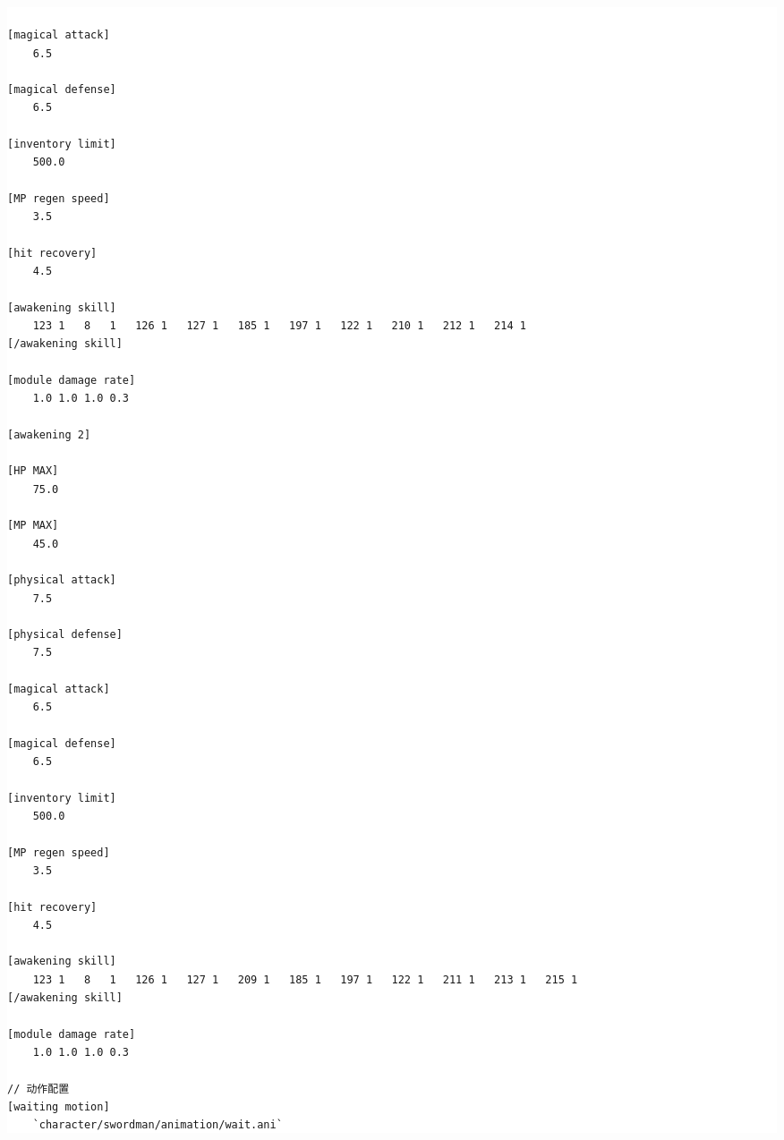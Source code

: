 ```

[magical attack]
	6.5

[magical defense]
	6.5

[inventory limit]
	500.0

[MP regen speed]
	3.5

[hit recovery]
	4.5

[awakening skill]
	123	1	8	1	126	1	127	1	185	1	197	1	122	1	210	1	212	1	214	1
[/awakening skill]

[module damage rate]
	1.0	1.0	1.0	0.3

[awakening 2]

[HP MAX]
	75.0

[MP MAX]
	45.0

[physical attack]
	7.5

[physical defense]
	7.5

[magical attack]
	6.5

[magical defense]
	6.5

[inventory limit]
	500.0

[MP regen speed]
	3.5

[hit recovery]
	4.5

[awakening skill]
	123	1	8	1	126	1	127	1	209	1	185	1	197	1	122	1	211	1	213	1	215	1
[/awakening skill]

[module damage rate]
	1.0	1.0	1.0	0.3

// 动作配置
[waiting motion]
	`character/swordman/animation/wait.ani`

```